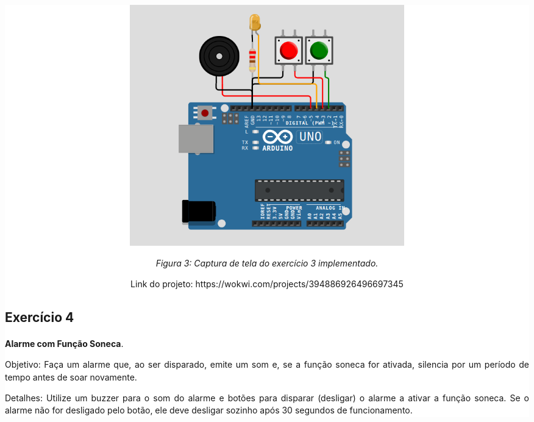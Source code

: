 <p align="center">
<img src="imgs/03.png" width="450"/> 
</p>
<p align="center">
<em>Figura 3: Captura de tela do exercício 3 implementado.</em>
</p>

<div align=center>
Link do projeto: https://wokwi.com/projects/394886926496697345
</div>

## Exercício 4

<div align="justify">

**Alarme com Função Soneca**.

Objetivo: Faça um alarme que, ao ser disparado, emite um som e, se a função soneca for ativada, silencia por um período de tempo antes de soar novamente.

Detalhes: Utilize um buzzer para o som do alarme e botões para disparar (desligar) o alarme a ativar a função soneca. Se o alarme não for desligado pelo botão, ele deve desligar sozinho após 30 segundos de funcionamento.

</div>
